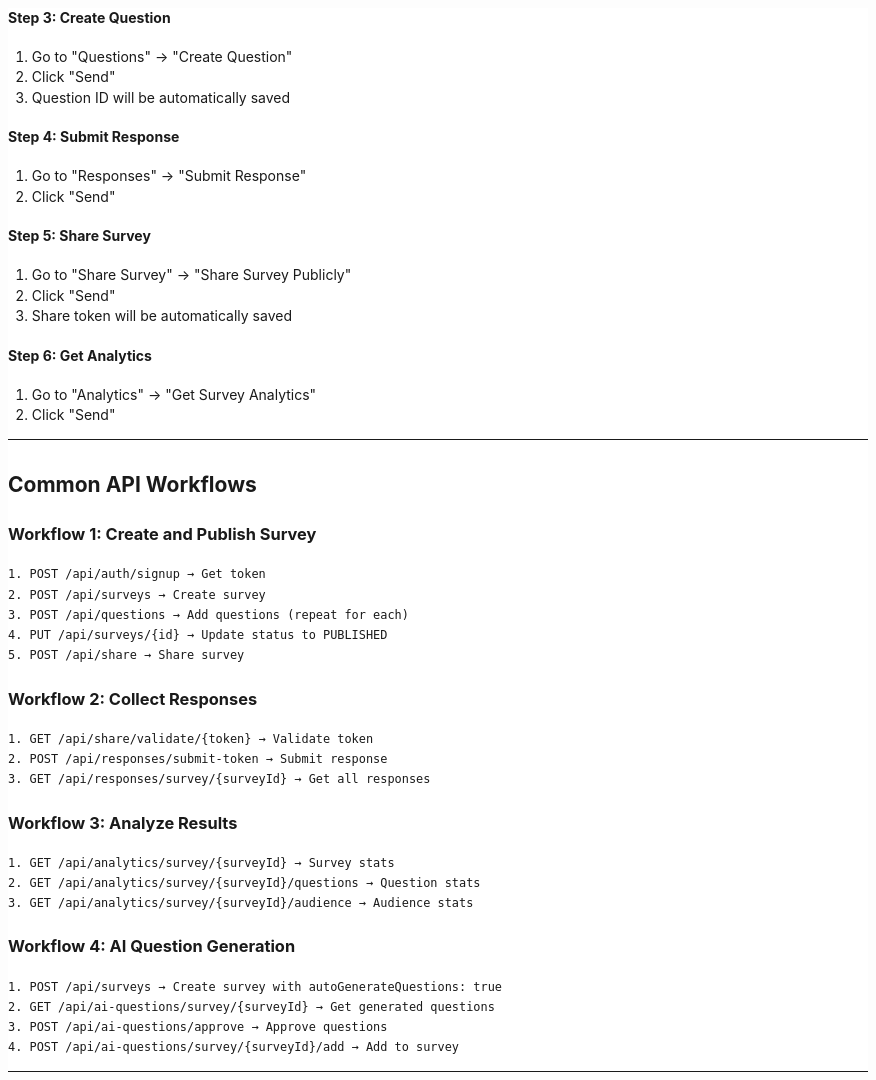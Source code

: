#### Step 3: Create Question
1. Go to "Questions" → "Create Question"
2. Click "Send"
3. Question ID will be automatically saved

#### Step 4: Submit Response
1. Go to "Responses" → "Submit Response"
2. Click "Send"

#### Step 5: Share Survey
1. Go to "Share Survey" → "Share Survey Publicly"
2. Click "Send"
3. Share token will be automatically saved

#### Step 6: Get Analytics
1. Go to "Analytics" → "Get Survey Analytics"
2. Click "Send"

---

## Common API Workflows

### Workflow 1: Create and Publish Survey

```
1. POST /api/auth/signup → Get token
2. POST /api/surveys → Create survey
3. POST /api/questions → Add questions (repeat for each)
4. PUT /api/surveys/{id} → Update status to PUBLISHED
5. POST /api/share → Share survey
```

### Workflow 2: Collect Responses

```
1. GET /api/share/validate/{token} → Validate token
2. POST /api/responses/submit-token → Submit response
3. GET /api/responses/survey/{surveyId} → Get all responses
```

### Workflow 3: Analyze Results

```
1. GET /api/analytics/survey/{surveyId} → Survey stats
2. GET /api/analytics/survey/{surveyId}/questions → Question stats
3. GET /api/analytics/survey/{surveyId}/audience → Audience stats
```

### Workflow 4: AI Question Generation

```
1. POST /api/surveys → Create survey with autoGenerateQuestions: true
2. GET /api/ai-questions/survey/{surveyId} → Get generated questions
3. POST /api/ai-questions/approve → Approve questions
4. POST /api/ai-questions/survey/{surveyId}/add → Add to survey
```

---
